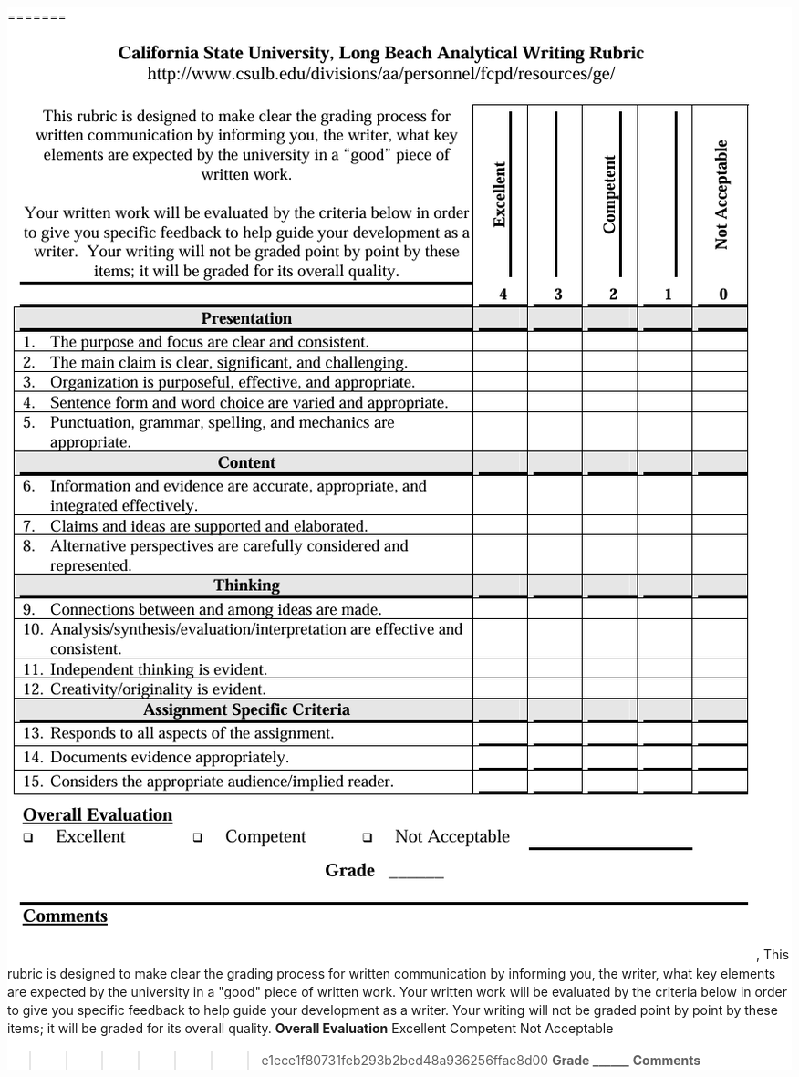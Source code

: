 =======
![](_page_16_Picture_1.jpeg), This rubric is designed to make clear the grading process for  written communication by informing you, the writer, what key  elements are expected by the university in a "good" piece of  written work.  Your written work will be evaluated by the criteria below in order  to give you specific feedback to help guide your development as a  writer. Your writing will not be graded point by point by these  items; it will be graded for its overall quality.
 **Overall Evaluation**
Excellent Competent Not Acceptable
>>>>>>> e1ece1f80731feb293b2bed48a936256ffac8d00
**Grade \_\_\_\_\_\_** 
**Comments**
